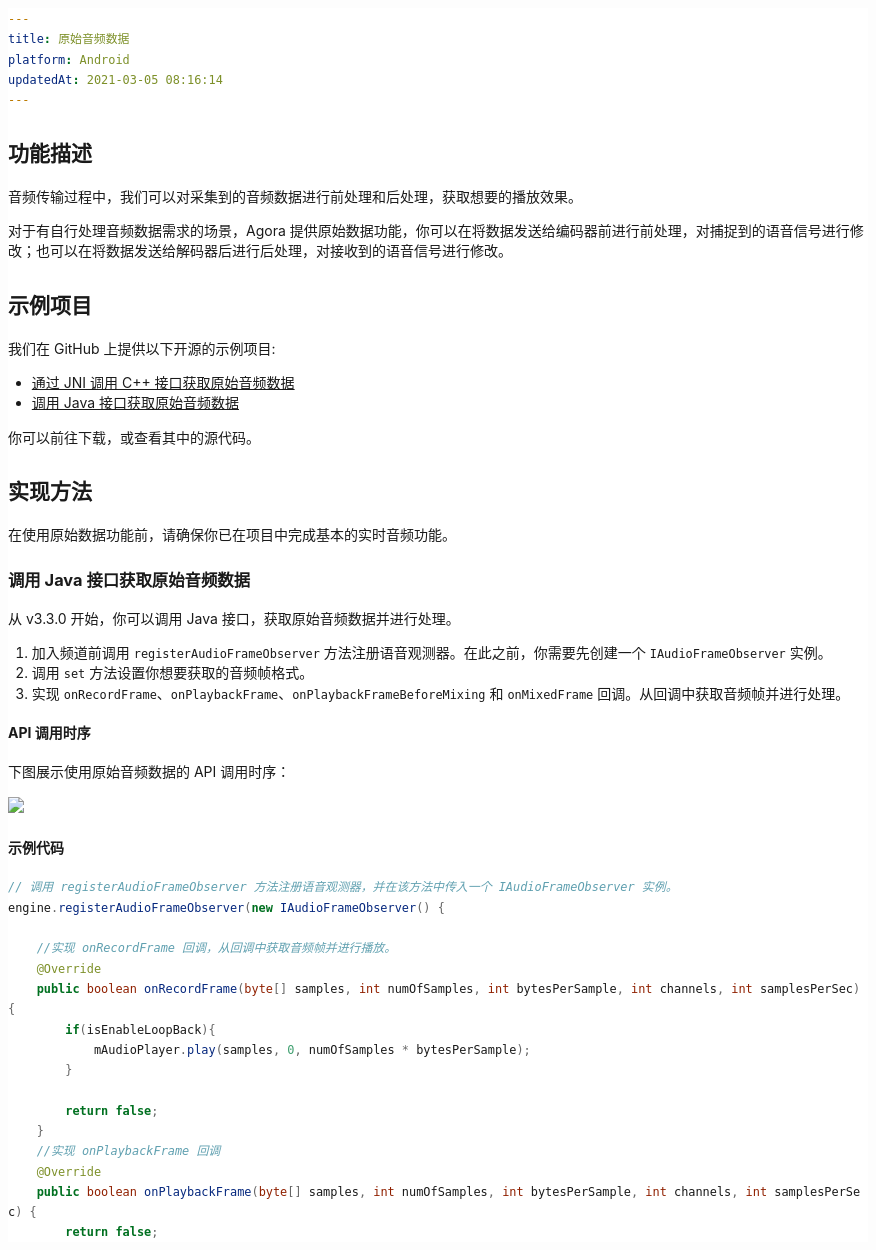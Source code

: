 ```yaml
---
title: 原始音频数据
platform: Android
updatedAt: 2021-03-05 08:16:14
---
```


## 功能描述

音频传输过程中，我们可以对采集到的音频数据进行前处理和后处理，获取想要的播放效果。

对于有自行处理音频数据需求的场景，Agora 提供原始数据功能，你可以在将数据发送给编码器前进行前处理，对捕捉到的语音信号进行修改；也可以在将数据发送给解码器后进行后处理，对接收到的语音信号进行修改。

## 示例项目

我们在 GitHub 上提供以下开源的示例项目:

- [通过 JNI 调用 C++ 接口获取原始音频数据](https://github.com/AgoraIO/API-Examples/blob/master/Android/APIExample/app/src/main/java/io/agora/api/example/examples/advanced/ProcessRawData.java)
- [调用 Java 接口获取原始音频数据](https://github.com/AgoraIO/API-Examples/blob/master/Android/APIExample/app/src/main/java/io/agora/api/example/examples/advanced/ProcessAudioRawData.java)

你可以前往下载，或查看其中的源代码。

## 实现方法

在使用原始数据功能前，请确保你已在项目中完成基本的实时音频功能。

### 调用 Java 接口获取原始音频数据

从 v3.3.0 开始，你可以调用 Java 接口，获取原始音频数据并进行处理。

1. 加入频道前调用 `registerAudioFrameObserver` 方法注册语音观测器。在此之前，你需要先创建一个 `IAudioFrameObserver` 实例。
2. 调用 `set` 方法设置你想要获取的音频帧格式。
3. 实现 `onRecordFrame`、`onPlaybackFrame`、`onPlaybackFrameBeforeMixing` 和 `onMixedFrame` 回调。从回调中获取音频帧并进行处理。

#### API 调用时序

下图展示使用原始音频数据的 API 调用时序：

![](https://web-cdn.agora.io/docs-files/1614567140163)

#### 示例代码

```java
// 调用 registerAudioFrameObserver 方法注册语音观测器，并在该方法中传入一个 IAudioFrameObserver 实例。
engine.registerAudioFrameObserver(new IAudioFrameObserver() {

    //实现 onRecordFrame 回调，从回调中获取音频帧并进行播放。
    @Override
    public boolean onRecordFrame(byte[] samples, int numOfSamples, int bytesPerSample, int channels, int samplesPerSec) {
        if(isEnableLoopBack){
            mAudioPlayer.play(samples, 0, numOfSamples * bytesPerSample);
        }

        return false;
    }
    //实现 onPlaybackFrame 回调
    @Override
    public boolean onPlaybackFrame(byte[] samples, int numOfSamples, int bytesPerSample, int channels, int samplesPerSec) {
        return false;
```